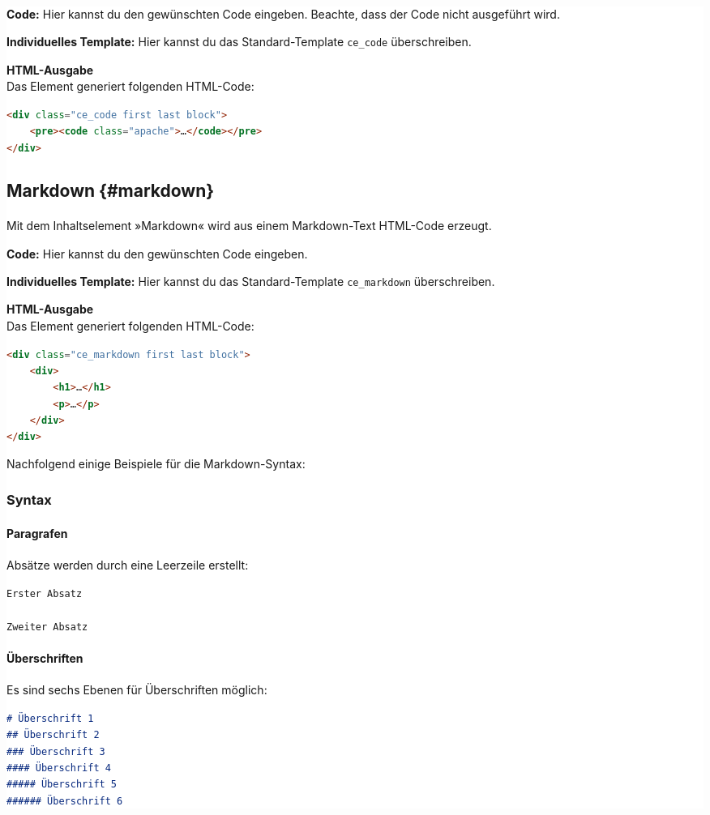 **Code:** Hier kannst du den gewünschten Code eingeben. Beachte, dass der Code nicht ausgeführt wird.

**Individuelles Template:** Hier kannst du das Standard-Template `ce_code` überschreiben.

**HTML-Ausgabe**  
Das Element generiert folgenden HTML-Code:

```html
<div class="ce_code first last block">
    <pre><code class="apache">…</code></pre>
</div>
```


## Markdown {#markdown}

Mit dem Inhaltselement »Markdown« wird aus einem Markdown-Text HTML-Code erzeugt.

**Code:** Hier kannst du den gewünschten Code eingeben. 

**Individuelles Template:** Hier kannst du das Standard-Template `ce_markdown` überschreiben.

**HTML-Ausgabe**  
Das Element generiert folgenden HTML-Code:

```html
<div class="ce_markdown first last block">
    <div>
        <h1>…</h1>
        <p>…</p>
    </div>
</div>
```

Nachfolgend einige Beispiele für die Markdown-Syntax:


### Syntax


#### Paragrafen

Absätze werden durch eine Leerzeile erstellt:

```md
Erster Absatz

Zweiter Absatz
``` 


#### Überschriften

Es sind sechs Ebenen für Überschriften möglich:

```md
# Überschrift 1
## Überschrift 2
### Überschrift 3
#### Überschrift 4
##### Überschrift 5
###### Überschrift 6
```
